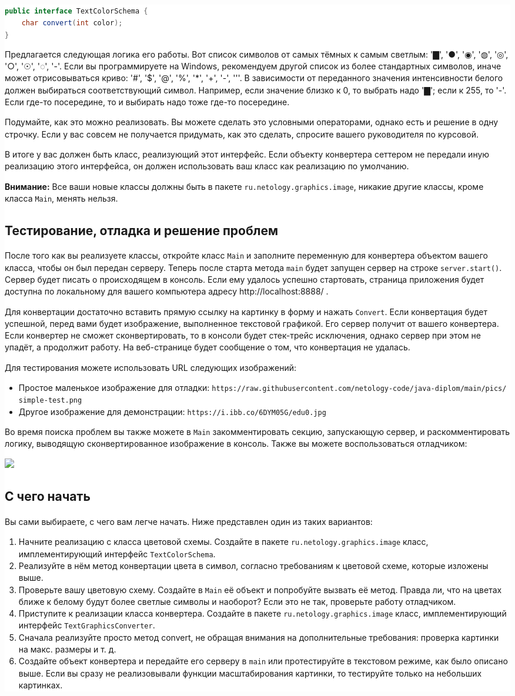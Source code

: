 ```java
public interface TextColorSchema {
    char convert(int color);
}
```

Предлагается следующая логика его работы. Вот список символов от самых тёмных к самым светлым: '▇', '●', '◉', '◍', '◎', '○', '☉', '◌', '-'. Если вы программируете на Windows, рекомендуем другой список из более стандартных символов, иначе может отрисовываться криво: '#', '$', '@', '%', '*', '+', '-', '\''. В зависимости от переданного значения интенсивности белого должен выбираться соответствующий символ. Например, если значение близко к 0, то выбрать надо '▇'; если к 255, то '-'. Если где-то посередине, то и выбирать надо тоже где-то посередине.

Подумайте, как это можно реализовать. Вы можете сделать это условными операторами, однако есть и решение в одну строчку. Если у вас совсем не получается придумать, как это сделать, спросите вашего руководителя по курсовой.

В итоге у вас должен быть класс, реализующий этот интерфейс. Если объекту конвертера сеттером не передали иную реализацию этого интерфейса, он должен использовать ваш класс как реализацию по умолчанию.

**Внимание:** Все ваши новые классы должны быть в пакете `ru.netology.graphics.image`, никакие другие классы, кроме класса `Main`, менять нельзя.

## Тестирование, отладка и решение проблем
После того как вы реализуете классы, откройте класс `Main` и заполните переменную для конвертера объектом вашего класса, чтобы он был передан серверу. Теперь после старта метода `main` будет запущен сервер на строке `server.start()`. Сервер будет писать о происходящем в консоль. Если ему удалось успешно стартовать, страница приложения будет доступна по локальному для вашего компьютера адресу http://localhost:8888/ .

Для конвертации достаточно вставить прямую ссылку на картинку в форму и нажать `Convert`. Если конвертация будет успешной, перед вами будет изображение, выполненное текстовой графикой. Его сервер получит от вашего конвертера. Если конвертер не сможет сконвертировать, то в консоли будет стек-трейс исключения, однако сервер при этом не упадёт, а продолжит работу. На веб-странице будет сообщение о том, что конвертация не удалась.

Для тестирования можете использовать URL следующих изображений:

* Простое маленькое изображение для отладки: `https://raw.githubusercontent.com/netology-code/java-diplom/main/pics/simple-test.png`
* Другое изображение для демонстрации: `https://i.ibb.co/6DYM05G/edu0.jpg`

Во время поиска проблем вы также можете в `Main` закомментировать секцию, запускающую сервер, и раскомментировать логику, выводящую сконвертированное изображение в консоль. Также вы можете воспользоваться отладчиком:

![](pics/debugger.jpg)

## С чего начать
Вы сами выбираете, с чего вам легче начать. Ниже представлен один из таких вариантов:

1. Начните реализацию с класса цветовой схемы. Создайте в пакете `ru.netology.graphics.image` класс, имплементирующий интерфейс `TextColorSchema`.
2. Реализуйте в нём метод конвертации цвета в символ, согласно требованиям к цветовой схеме, которые изложены выше.
3. Проверьте вашу цветовую схему. Создайте в `Main` её объект и попробуйте вызвать её метод. Правда ли, что на цветах ближе к белому будут более светлые символы и наоборот? Если это не так, проверьте работу отладчиком.
4. Приступите к реализации класса конвертера. Создайте в пакете `ru.netology.graphics.image` класс, имплементирующий интерфейс `TextGraphicsConverter`.
5. Сначала реализуйте просто метод convert, не обращая внимания на дополнительные требования: проверка картинки на макс. размеры и т. д.
6. Создайте объект конвертера и передайте его серверу в `main` или протестируйте в текстовом режиме, как было описано выше. Если вы сразу не реализовывали функции масштабирования картинки, то тестируйте только на небольших картинках.